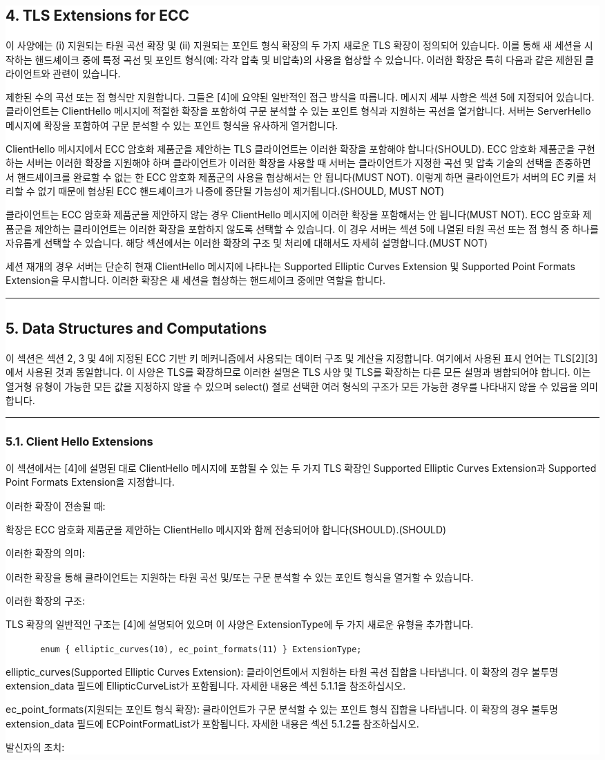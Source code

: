 ## **4.  TLS Extensions for ECC**

이 사양에는 \(i\) 지원되는 타원 곡선 확장 및 \(ii\) 지원되는 포인트 형식 확장의 두 가지 새로운 TLS 확장이 정의되어 있습니다. 이를 통해 새 세션을 시작하는 핸드셰이크 중에 특정 곡선 및 포인트 형식\(예: 각각 압축 및 비압축\)의 사용을 협상할 수 있습니다. 이러한 확장은 특히 다음과 같은 제한된 클라이언트와 관련이 있습니다.

제한된 수의 곡선 또는 점 형식만 지원합니다. 그들은 \[4\]에 요약된 일반적인 접근 방식을 따릅니다. 메시지 세부 사항은 섹션 5에 지정되어 있습니다. 클라이언트는 ClientHello 메시지에 적절한 확장을 포함하여 구문 분석할 수 있는 포인트 형식과 지원하는 곡선을 열거합니다. 서버는 ServerHello 메시지에 확장을 포함하여 구문 분석할 수 있는 포인트 형식을 유사하게 열거합니다.

ClientHello 메시지에서 ECC 암호화 제품군을 제안하는 TLS 클라이언트는 이러한 확장을 포함해야 합니다\(SHOULD\). ECC 암호화 제품군을 구현하는 서버는 이러한 확장을 지원해야 하며 클라이언트가 이러한 확장을 사용할 때 서버는 클라이언트가 지정한 곡선 및 압축 기술의 선택을 존중하면서 핸드셰이크를 완료할 수 없는 한 ECC 암호화 제품군의 사용을 협상해서는 안 됩니다\(MUST NOT\). 이렇게 하면 클라이언트가 서버의 EC 키를 처리할 수 없기 때문에 협상된 ECC 핸드셰이크가 나중에 중단될 가능성이 제거됩니다.\(SHOULD, MUST NOT\)

클라이언트는 ECC 암호화 제품군을 제안하지 않는 경우 ClientHello 메시지에 이러한 확장을 포함해서는 안 됩니다\(MUST NOT\). ECC 암호화 제품군을 제안하는 클라이언트는 이러한 확장을 포함하지 않도록 선택할 수 있습니다. 이 경우 서버는 섹션 5에 나열된 타원 곡선 또는 점 형식 중 하나를 자유롭게 선택할 수 있습니다. 해당 섹션에서는 이러한 확장의 구조 및 처리에 대해서도 자세히 설명합니다.\(MUST NOT\)

세션 재개의 경우 서버는 단순히 현재 ClientHello 메시지에 나타나는 Supported Elliptic Curves Extension 및 Supported Point Formats Extension을 무시합니다. 이러한 확장은 새 세션을 협상하는 핸드셰이크 중에만 역할을 합니다.

---
## **5.  Data Structures and Computations**

이 섹션은 섹션 2, 3 및 4에 지정된 ECC 기반 키 메커니즘에서 사용되는 데이터 구조 및 계산을 지정합니다. 여기에서 사용된 표시 언어는 TLS\[2\]\[3\]에서 사용된 것과 동일합니다. 이 사양은 TLS를 확장하므로 이러한 설명은 TLS 사양 및 TLS를 확장하는 다른 모든 설명과 병합되어야 합니다. 이는 열거형 유형이 가능한 모든 값을 지정하지 않을 수 있으며 select\(\) 절로 선택한 여러 형식의 구조가 모든 가능한 경우를 나타내지 않을 수 있음을 의미합니다.

---
### **5.1.  Client Hello Extensions**

이 섹션에서는 \[4\]에 설명된 대로 ClientHello 메시지에 포함될 수 있는 두 가지 TLS 확장인 Supported Elliptic Curves Extension과 Supported Point Formats Extension을 지정합니다.

이러한 확장이 전송될 때:

확장은 ECC 암호화 제품군을 제안하는 ClientHello 메시지와 함께 전송되어야 합니다\(SHOULD\).\(SHOULD\)

이러한 확장의 의미:

이러한 확장을 통해 클라이언트는 지원하는 타원 곡선 및/또는 구문 분석할 수 있는 포인트 형식을 열거할 수 있습니다.

이러한 확장의 구조:

TLS 확장의 일반적인 구조는 \[4\]에 설명되어 있으며 이 사양은 ExtensionType에 두 가지 새로운 유형을 추가합니다.

```text
       enum { elliptic_curves(10), ec_point_formats(11) } ExtensionType;
```

elliptic\_curves\(Supported Elliptic Curves Extension\): 클라이언트에서 지원하는 타원 곡선 집합을 나타냅니다. 이 확장의 경우 불투명 extension\_data 필드에 EllipticCurveList가 포함됩니다. 자세한 내용은 섹션 5.1.1을 참조하십시오.

ec\_point\_formats\(지원되는 포인트 형식 확장\): 클라이언트가 구문 분석할 수 있는 포인트 형식 집합을 나타냅니다. 이 확장의 경우 불투명 extension\_data 필드에 ECPointFormatList가 포함됩니다. 자세한 내용은 섹션 5.1.2를 참조하십시오.

발신자의 조치:
